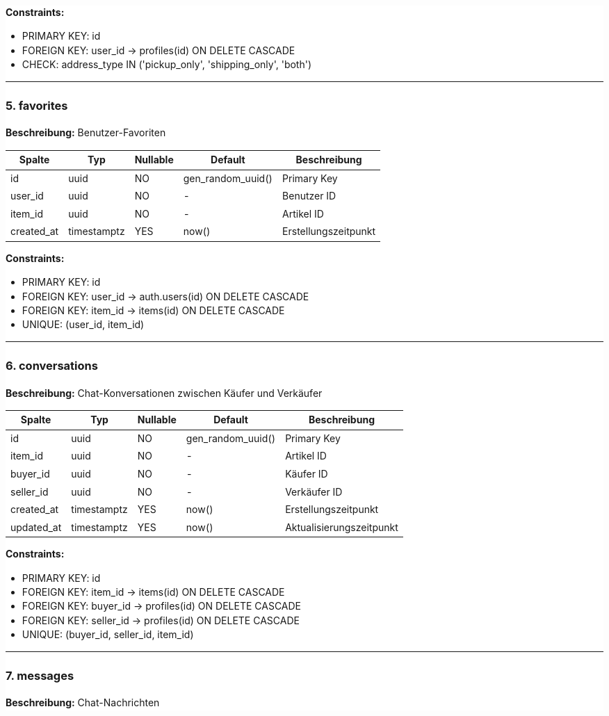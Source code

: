 **Constraints:**
- PRIMARY KEY: id
- FOREIGN KEY: user_id -> profiles(id) ON DELETE CASCADE
- CHECK: address_type IN ('pickup_only', 'shipping_only', 'both')

---

### 5. favorites
**Beschreibung:** Benutzer-Favoriten

| Spalte | Typ | Nullable | Default | Beschreibung |
|--------|-----|----------|---------|--------------|
| id | uuid | NO | gen_random_uuid() | Primary Key |
| user_id | uuid | NO | - | Benutzer ID |
| item_id | uuid | NO | - | Artikel ID |
| created_at | timestamptz | YES | now() | Erstellungszeitpunkt |

**Constraints:**
- PRIMARY KEY: id
- FOREIGN KEY: user_id -> auth.users(id) ON DELETE CASCADE
- FOREIGN KEY: item_id -> items(id) ON DELETE CASCADE
- UNIQUE: (user_id, item_id)

---

### 6. conversations
**Beschreibung:** Chat-Konversationen zwischen Käufer und Verkäufer

| Spalte | Typ | Nullable | Default | Beschreibung |
|--------|-----|----------|---------|--------------|
| id | uuid | NO | gen_random_uuid() | Primary Key |
| item_id | uuid | NO | - | Artikel ID |
| buyer_id | uuid | NO | - | Käufer ID |
| seller_id | uuid | NO | - | Verkäufer ID |
| created_at | timestamptz | YES | now() | Erstellungszeitpunkt |
| updated_at | timestamptz | YES | now() | Aktualisierungszeitpunkt |

**Constraints:**
- PRIMARY KEY: id
- FOREIGN KEY: item_id -> items(id) ON DELETE CASCADE
- FOREIGN KEY: buyer_id -> profiles(id) ON DELETE CASCADE
- FOREIGN KEY: seller_id -> profiles(id) ON DELETE CASCADE
- UNIQUE: (buyer_id, seller_id, item_id)

---

### 7. messages
**Beschreibung:** Chat-Nachrichten
